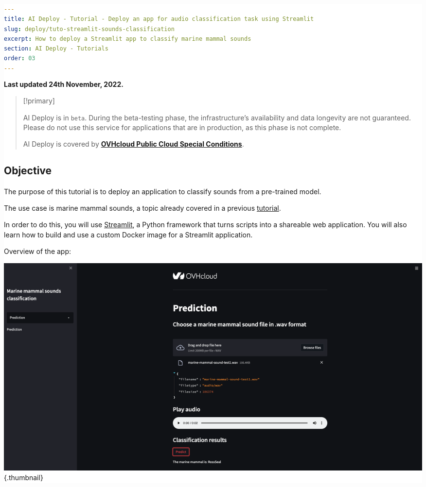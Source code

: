 ```yaml
---
title: AI Deploy - Tutorial - Deploy an app for audio classification task using Streamlit
slug: deploy/tuto-streamlit-sounds-classification
excerpt: How to deploy a Streamlit app to classify marine mammal sounds
section: AI Deploy - Tutorials
order: 03
---
```


**Last updated 24th November, 2022.**

> [!primary]
>
> AI Deploy is in `beta`. During the beta-testing phase, the infrastructure’s availability and data longevity are not guaranteed. Please do not use this service for applications that are in production, as this phase is not complete.
>
> AI Deploy is covered by **[OVHcloud Public Cloud Special Conditions](https://storage.gra.cloud.ovh.net/v1/AUTH_325716a587c64897acbef9a4a4726e38/contracts/d2a208c-Conditions_particulieres_OVH_Stack-WE-9.0.pdf)**.
>

## Objective

The purpose of this tutorial is to deploy an application to classify sounds from a pre-trained model.

The use case is marine mammal sounds, a topic already covered in a previous [tutorial](https://blog.ovhcloud.com/ai-notebooks-analyze-and-classify-sounds-with-ai/).

In order to do this, you will use [Streamlit](https://streamlit.io/), a Python framework that turns scripts into a shareable web application. You will also learn how to build and use a custom Docker image for a Streamlit application.

Overview of the app:

![Overview](images/overview-streamlit-sounds.png){.thumbnail}
